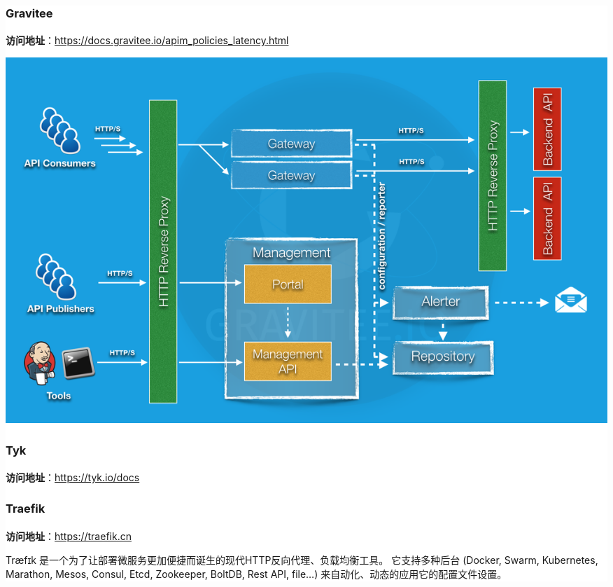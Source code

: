 

### Gravitee

**访问地址**：https://docs.gravitee.io/apim_policies_latency.html

![Gravitee](images/Solution/Gravitee.png)



### Tyk

**访问地址**：https://tyk.io/docs



### Traefik

**访问地址**：https://traefik.cn

Træfɪk 是一个为了让部署微服务更加便捷而诞生的现代HTTP反向代理、负载均衡工具。 它支持多种后台 (Docker, Swarm, Kubernetes, Marathon, Mesos, Consul, Etcd, Zookeeper, BoltDB, Rest API, file…) 来自动化、动态的应用它的配置文件设置。
